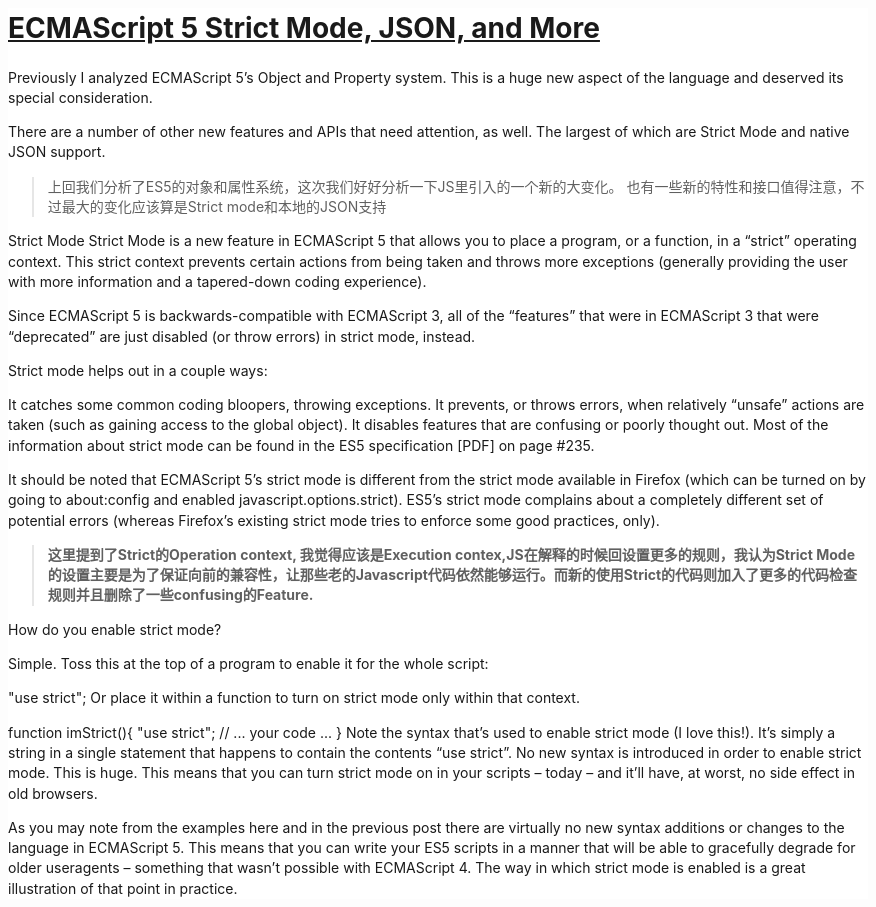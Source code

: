 # [ECMAScript 5 Strict Mode, JSON, and More](https://johnresig.com/blog/ecmascript-5-strict-mode-json-and-more/)
Previously I analyzed ECMAScript 5’s Object and Property system. This is a huge new aspect of the language and deserved its special consideration.


There are a number of other new features and APIs that need attention, as well. The largest of which are Strict Mode and native JSON support.
>上回我们分析了ES5的对象和属性系统，这次我们好好分析一下JS里引入的一个新的大变化。
>也有一些新的特性和接口值得注意，不过最大的变化应该算是Strict mode和本地的JSON支持

Strict Mode
Strict Mode is a new feature in ECMAScript 5 that allows you to place a program, or a function, in a “strict” operating context. This strict context prevents certain actions from being taken and throws more exceptions (generally providing the user with more information and a tapered-down coding experience).

Since ECMAScript 5 is backwards-compatible with ECMAScript 3, all of the “features” that were in ECMAScript 3 that were “deprecated” are just disabled (or throw errors) in strict mode, instead.

Strict mode helps out in a couple ways:

It catches some common coding bloopers, throwing exceptions.
It prevents, or throws errors, when relatively “unsafe” actions are taken (such as gaining access to the global object).
It disables features that are confusing or poorly thought out.
Most of the information about strict mode can be found in the ES5 specification [PDF] on page #235.

It should be noted that ECMAScript 5’s strict mode is different from the strict mode available in Firefox (which can be turned on by going to about:config and enabled javascript.options.strict). ES5’s strict mode complains about a completely different set of potential errors (whereas Firefox’s existing strict mode tries to enforce some good practices, only).

>**这里提到了Strict的Operation context, 我觉得应该是Execution contex,JS在解释的时候回设置更多的规则，我认为Strict Mode的设置主要是为了保证向前的兼容性，让那些老的Javascript代码依然能够运行。而新的使用Strict的代码则加入了更多的代码检查规则并且删除了一些confusing的Feature.**


How do you enable strict mode?

Simple. Toss this at the top of a program to enable it for the whole script:

"use strict";
Or place it within a function to turn on strict mode only within that context.

function imStrict(){
  "use strict";
  // ... your code ...
}
Note the syntax that’s used to enable strict mode (I love this!). It’s simply a string in a single statement that happens to contain the contents “use strict”. No new syntax is introduced in order to enable strict mode. This is huge. This means that you can turn strict mode on in your scripts – today – and it’ll have, at worst, no side effect in old browsers.

As you may note from the examples here and in the previous post there are virtually no new syntax additions or changes to the language in ECMAScript 5. This means that you can write your ES5 scripts in a manner that will be able to gracefully degrade for older useragents – something that wasn’t possible with ECMAScript 4. The way in which strict mode is enabled is a great illustration of that point in practice.
